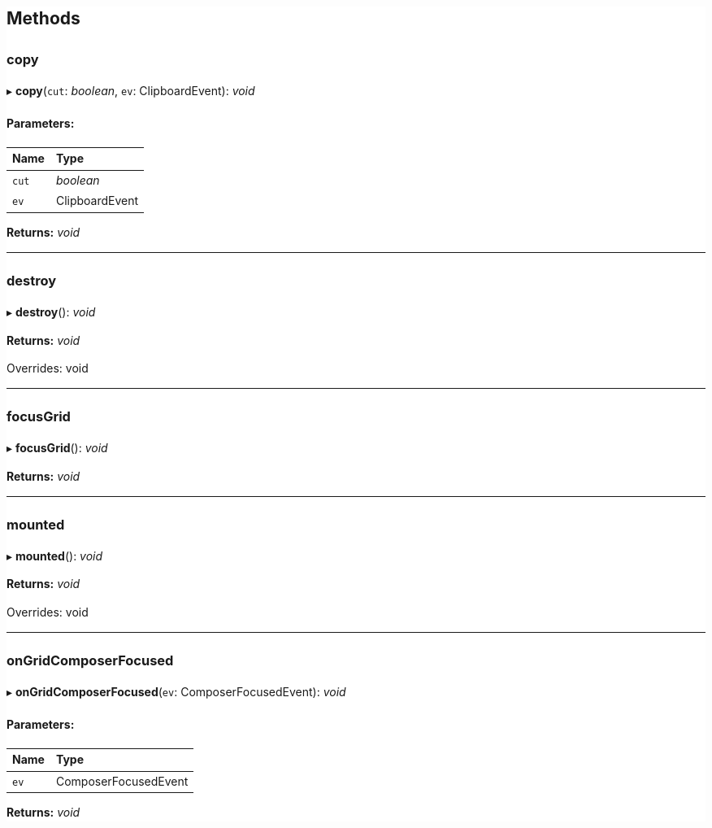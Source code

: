 ## Methods

### copy

▸ **copy**(`cut`: *boolean*, `ev`: ClipboardEvent): *void*

#### Parameters:

Name | Type |
:------ | :------ |
`cut` | *boolean* |
`ev` | ClipboardEvent |

**Returns:** *void*

___

### destroy

▸ **destroy**(): *void*

**Returns:** *void*

Overrides: void

___

### focusGrid

▸ **focusGrid**(): *void*

**Returns:** *void*

___

### mounted

▸ **mounted**(): *void*

**Returns:** *void*

Overrides: void

___

### onGridComposerFocused

▸ **onGridComposerFocused**(`ev`: ComposerFocusedEvent): *void*

#### Parameters:

Name | Type |
:------ | :------ |
`ev` | ComposerFocusedEvent |

**Returns:** *void*

